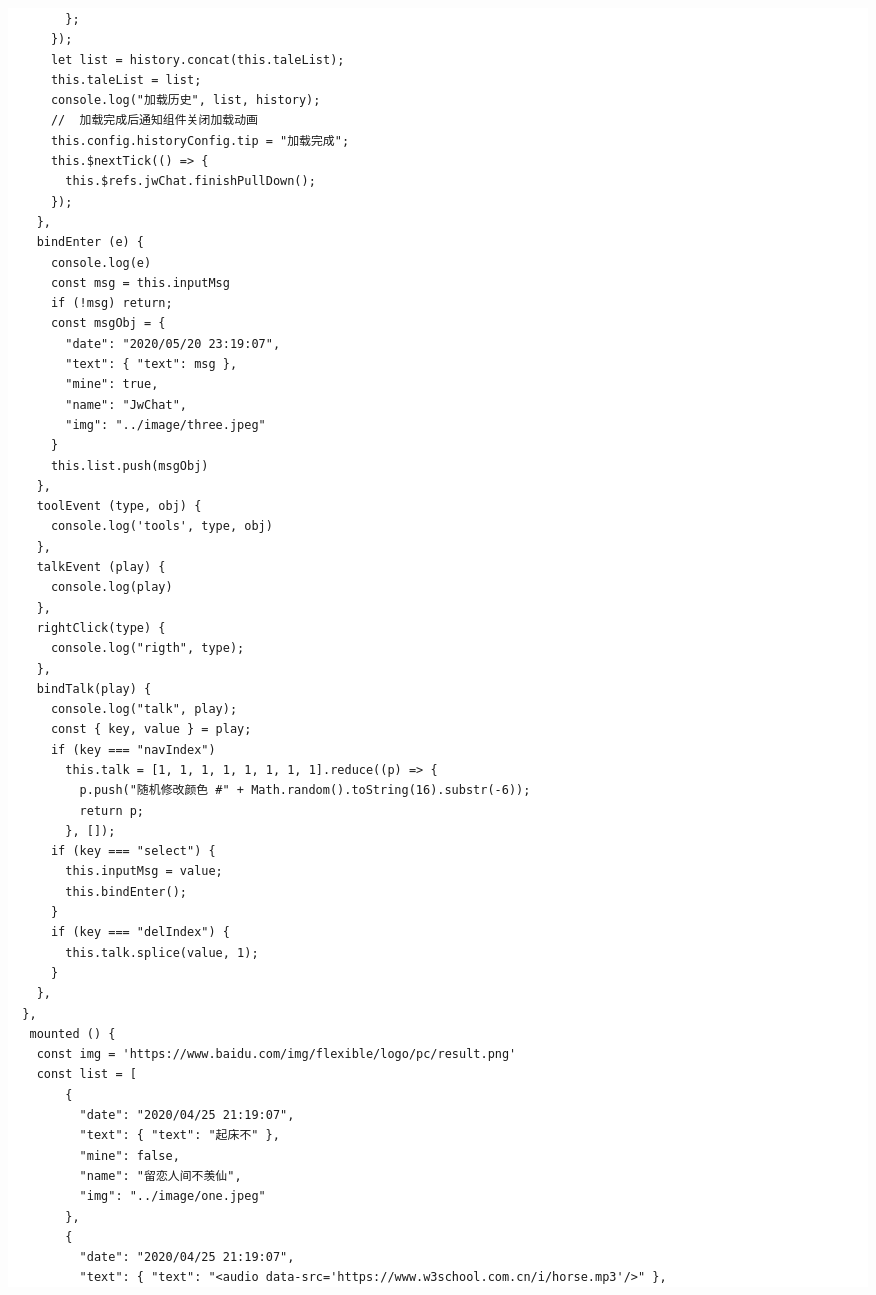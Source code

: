 ``` vue
        };
      });
      let list = history.concat(this.taleList);
      this.taleList = list;
      console.log("加载历史", list, history);
      //  加载完成后通知组件关闭加载动画
      this.config.historyConfig.tip = "加载完成";
      this.$nextTick(() => {
        this.$refs.jwChat.finishPullDown();
      });
    },
    bindEnter (e) {
      console.log(e)
      const msg = this.inputMsg
      if (!msg) return;
      const msgObj = {
        "date": "2020/05/20 23:19:07",
        "text": { "text": msg },
        "mine": true,
        "name": "JwChat",
        "img": "../image/three.jpeg"
      }
      this.list.push(msgObj)
    },
    toolEvent (type, obj) {
      console.log('tools', type, obj)
    },
    talkEvent (play) {
      console.log(play)
    },
    rightClick(type) {
      console.log("rigth", type);
    },
    bindTalk(play) {
      console.log("talk", play);
      const { key, value } = play;
      if (key === "navIndex")
        this.talk = [1, 1, 1, 1, 1, 1, 1, 1].reduce((p) => {
          p.push("随机修改颜色 #" + Math.random().toString(16).substr(-6));
          return p;
        }, []);
      if (key === "select") {
        this.inputMsg = value;
        this.bindEnter();
      }
      if (key === "delIndex") {
        this.talk.splice(value, 1);
      }
    },
  },
   mounted () {
    const img = 'https://www.baidu.com/img/flexible/logo/pc/result.png'
    const list = [
        {
          "date": "2020/04/25 21:19:07",
          "text": { "text": "起床不" },
          "mine": false,
          "name": "留恋人间不羡仙",
          "img": "../image/one.jpeg"
        },
        {
          "date": "2020/04/25 21:19:07",
          "text": { "text": "<audio data-src='https://www.w3school.com.cn/i/horse.mp3'/>" },
```